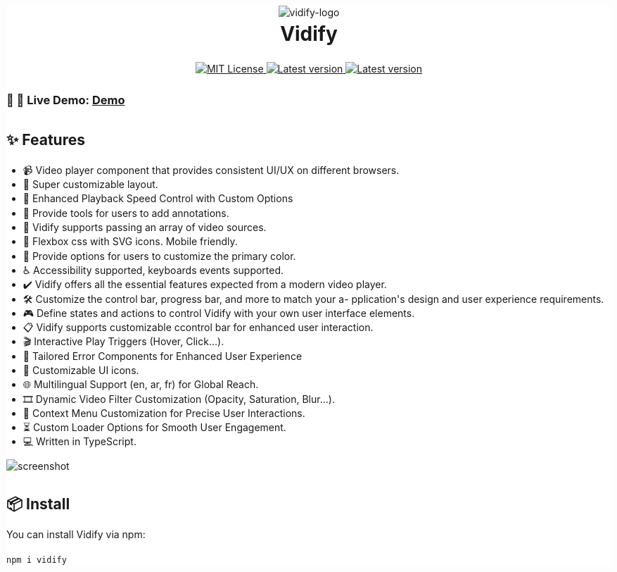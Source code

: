 <div align="center">  <img  alt="vidify-logo" src="https://res.cloudinary.com/dj6kxvxqb/image/upload/v1715187268/logo_t3smlf.svg" width="80" height="80" style="display:inline"> <h1 style="margin-top:0" >Vidify</h1></div>

<div align="center">
  <a href="https://www.npmjs.com/package/vidify" title="MIT License">
    <img src="https://img.shields.io/npm/l/vidify" alt="MIT License">
  </a>
  <a href="https://www.npmjs.com/package/vidify" title="Latest version">
    <img src="https://img.shields.io/npm/v/vidify" alt="Latest version">
  </a>
  <a href="https://buymeacoffee.com/hazembraiek" title="Latest version">
    <img src="https://img.shields.io/badge/Buy%20Me%20a%20Coffee-donate-blue.svg" alt="Latest version">
  </a>
</div>

### 🔗 🚀 Live Demo: [Demo](https://vidify-demo.netlify.app/)

## ✨ Features

- 📹 Video player component that provides consistent UI/UX on different browsers.
- 🎨 Super customizable layout.
- 🎥 Enhanced Playback Speed Control with Custom Options
- 📝 Provide tools for users to add annotations.
- 🔄 Vidify supports passing an array of video sources.
- 📱 Flexbox css with SVG icons. Mobile friendly.
- 🎨 Provide options for users to customize the primary color.
- ♿️ Accessibility supported, keyboards events supported.
- ✔️ Vidify offers all the essential features expected from a modern video player.
- 🛠️ Customize the control bar, progress bar, and more to match your a- pplication's design and user experience requirements.
- 🎮 Define states and actions to control Vidify with your own user interface elements.
- 📋 Vidify supports customizable ccontrol bar for enhanced user interaction.
- 🎬 Interactive Play Triggers (Hover, Click...).
- 🚫 Tailored Error Components for Enhanced User Experience
- 🎨 Customizable UI icons.
- 🌐 Multilingual Support (en, ar, fr) for Global Reach.
- 🎞 Dynamic Video Filter Customization (Opacity, Saturation, Blur...).
- 🍔 Context Menu Customization for Precise User Interactions.
- ⏳ Custom Loader Options for Smooth User Engagement.
- 💻 Written in TypeScript.

![screenshot](https://res.cloudinary.com/dj6kxvxqb/image/upload/v1715112645/Screen_Shot_2024-05-07_at_9.05.31_PM_v2jemq.png)

## 📦 Install

You can install Vidify via npm:

```bash
npm i vidify
```

